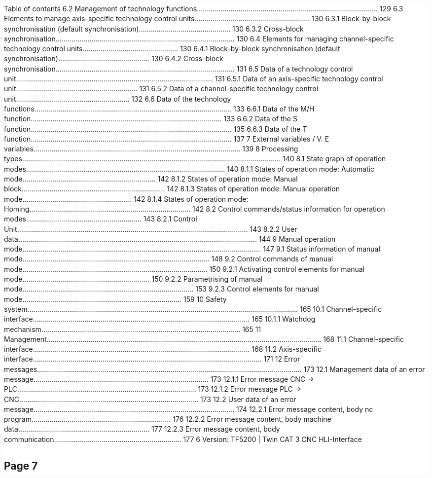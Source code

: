 Table of contents 6.2 Management of technology functions........................................................................................... 129 6.3 Elements to manage axis-specific technology control units.......................................................... 130 6.3.1 Block-by-block synchronisation (default synchronisation).............................................. 130 6.3.2 Cross-block synchronisation.......................................................................................... 130 6.4 Elements for managing channel-specific technology control units................................................ 130 6.4.1 Block-by-block synchronisation (default synchronisation).............................................. 130 6.4.2 Cross-block synchronisation.......................................................................................... 131 6.5 Data of a technology control unit................................................................................................... 131 6.5.1 Data of an axis-specific technology control unit............................................................. 131 6.5.2 Data of a channel-specific technology control unit......................................................... 132 6.6 Data of the technology functions................................................................................................... 133 6.6.1 Data of the M/H function................................................................................................ 133 6.6.2 Data of the S function..................................................................................................... 135 6.6.3 Data of the T function..................................................................................................... 137 7 External variables / V. E variables........................................................................................................ 139 8 Processing types.................................................................................................................................. 140 8.1 State graph of operation modes.................................................................................................... 140 8.1.1 States of operation mode: Automatic mode................................................................... 142 8.1.2 States of operation mode: Manual block........................................................................ 142 8.1.3 States of operation mode: Manual operation mode....................................................... 142 8.1.4 States of operation mode: Homing................................................................................. 142 8.2 Control commands/status information for operation modes.......................................................... 143 8.2.1 Control Unit.................................................................................................................... 143 8.2.2 User data........................................................................................................................ 144 9 Manual operation mode........................................................................................................................ 147 9.1 Status information of manual mode.............................................................................................. 148 9.2 Control commands of manual mode............................................................................................. 150 9.2.1 Activating control elements for manual mode................................................................ 150 9.2.2 Parametrising of manual mode...................................................................................... 153 9.2.3 Control elements for manual mode................................................................................ 159 10 Safety system........................................................................................................................................ 165 10.1 Channel-specific interface............................................................................................................. 165 10.1.1 Watchdog mechanism.................................................................................................... 165 11 Management.......................................................................................................................................... 168 11.1 Channel-specific interface............................................................................................................. 168 11.2 Axis-specific interface................................................................................................................... 171 12 Error messages..................................................................................................................................... 173 12.1 Management data of an error message........................................................................................ 173 12.1.1 Error message CNC -> PLC.......................................................................................... 173 12.1.2 Error message PLC -> CNC.......................................................................................... 173 12.2 User data of an error message..................................................................................................... 174 12.2.1 Error message content, body nc program...................................................................... 176 12.2.2 Error message content, body machine data.................................................................. 177 12.2.3 Error message content, body communication................................................................ 177 6 Version: TF5200 | Twin CAT 3 CNC HLI-Interface
## Page 7
